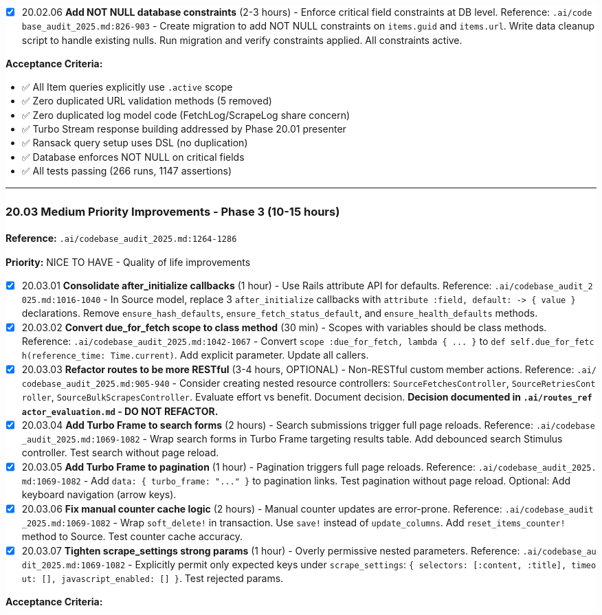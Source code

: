 - [x] 20.02.06 **Add NOT NULL database constraints** (2-3 hours) - Enforce critical field constraints at DB level. Reference: `.ai/codebase_audit_2025.md:826-903` - Create migration to add NOT NULL constraints on `items.guid` and `items.url`. Write data cleanup script to handle existing nulls. Run migration and verify constraints applied. All constraints active.

**Acceptance Criteria:**

- ✅ All Item queries explicitly use `.active` scope
- ✅ Zero duplicated URL validation methods (5 removed)
- ✅ Zero duplicated log model code (FetchLog/ScrapeLog share concern)
- ✅ Turbo Stream response building addressed by Phase 20.01 presenter
- ✅ Ransack query setup uses DSL (no duplication)
- ✅ Database enforces NOT NULL on critical fields
- ✅ All tests passing (266 runs, 1147 assertions)

---

### 20.03 Medium Priority Improvements - Phase 3 (10-15 hours)

**Reference:** `.ai/codebase_audit_2025.md:1264-1286`

**Priority:** NICE TO HAVE - Quality of life improvements

- [x] 20.03.01 **Consolidate after_initialize callbacks** (1 hour) - Use Rails attribute API for defaults. Reference: `.ai/codebase_audit_2025.md:1016-1040` - In Source model, replace 3 `after_initialize` callbacks with `attribute :field, default: -> { value }` declarations. Remove `ensure_hash_defaults`, `ensure_fetch_status_default`, and `ensure_health_defaults` methods.
- [x] 20.03.02 **Convert due_for_fetch scope to class method** (30 min) - Scopes with variables should be class methods. Reference: `.ai/codebase_audit_2025.md:1042-1067` - Convert `scope :due_for_fetch, lambda { ... }` to `def self.due_for_fetch(reference_time: Time.current)`. Add explicit parameter. Update all callers.
- [x] 20.03.03 **Refactor routes to be more RESTful** (3-4 hours, OPTIONAL) - Non-RESTful custom member actions. Reference: `.ai/codebase_audit_2025.md:905-940` - Consider creating nested resource controllers: `SourceFetchesController`, `SourceRetriesController`, `SourceBulkScrapesController`. Evaluate effort vs benefit. Document decision. **Decision documented in `.ai/routes_refactor_evaluation.md` - DO NOT REFACTOR.**
- [x] 20.03.04 **Add Turbo Frame to search forms** (2 hours) - Search submissions trigger full page reloads. Reference: `.ai/codebase_audit_2025.md:1069-1082` - Wrap search forms in Turbo Frame targeting results table. Add debounced search Stimulus controller. Test search without page reload.
- [x] 20.03.05 **Add Turbo Frame to pagination** (1 hour) - Pagination triggers full page reloads. Reference: `.ai/codebase_audit_2025.md:1069-1082` - Add `data: { turbo_frame: "..." }` to pagination links. Test pagination without page reload. Optional: Add keyboard navigation (arrow keys).
- [x] 20.03.06 **Fix manual counter cache logic** (2 hours) - Manual counter updates are error-prone. Reference: `.ai/codebase_audit_2025.md:1069-1082` - Wrap `soft_delete!` in transaction. Use `save!` instead of `update_columns`. Add `reset_items_counter!` method to Source. Test counter cache accuracy.
- [x] 20.03.07 **Tighten scrape_settings strong params** (1 hour) - Overly permissive nested parameters. Reference: `.ai/codebase_audit_2025.md:1069-1082` - Explicitly permit only expected keys under `scrape_settings`: `{ selectors: [:content, :title], timeout: [], javascript_enabled: [] }`. Test rejected params.

**Acceptance Criteria:**
